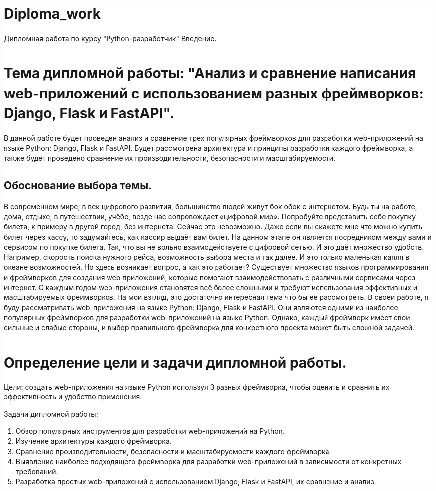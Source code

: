 # Diploma_work
Дипломная работа по курсу "Python-разработчик"
Введение.

#	Тема дипломной работы: "Анализ и сравнение написания web-приложений с использованием разных фреймворков: Django, Flask и FastAPI". 

В данной работе будет проведен анализ и сравнение трех популярных фреймворков для разработки web-приложений на языке Python: Django, Flask и FastAPI. Будет рассмотрена архитектура и принципы разработки каждого фреймворка, а также будет проведено сравнение их производительности, безопасности и масштабируемости.
	
## Обоснование выбора темы.

В современном мире, в век цифрового развития, большинство людей живут бок обок с интернетом. Будь ты на работе, дома, отдыхе, в путешествии, учёбе, везде нас сопровождает «цифровой мир». Попробуйте представить себе покупку билета, к примеру в другой город, без интернета. Сейчас это невозможно. Даже если вы скажете мне что можно купить билет через кассу, то задумайтесь, как кассир выдаёт вам билет. На данном этапе он является посредником между вами и сервисом по покупке билета. Так, что вы не вольно взаимодействуете с цифровой сетью. И это даёт множество удобств. Например, скорость поиска нужного рейса, возможность выбора места и так далее. И это только маленькая капля в океане возможностей.
Но здесь возникает вопрос, а как это работает? Существует множество языков программирования и фреймворков для создания web приложений, которые помогают взаимодействовать с различными сервисами через интернет. С каждым годом web-приложения становятся всё более сложными и требуют использования эффективных и масштабируемых фреймворков.  На мой взгляд, это достаточно интересная тема что бы её рассмотреть. В своей работе, я буду рассматривать web-приложения на языке Python: Django, Flask и FastAPI. Они являются одними из наиболее популярных фреймворков для разработки web-приложений на языке Python. Однако, каждый фреймворк имеет свои сильные и слабые стороны, и выбор правильного фреймворка для конкретного проекта может быть сложной задачей.

  # Определение цели и задачи дипломной работы.

Цели: создать web-приложения на языке Python используя 3 разных фреймворка, чтобы оценить и сравнить их эффективность и удобство применения.

Задачи дипломной работы:
1.	Обзор популярных инструментов для разработки web-приложений на Python.
2.	Изучение архитектуры каждого фреймворка.
3.	Сравнение производительности, безопасности и масштабируемости каждого фреймворка.
4.	Выявление наиболее подходящего фреймворка для разработки web-приложений в зависимости от конкретных требований.
5.	Разработка простых web-приложений с использованием Django, Flask и FastAPI, их сравнение и анализ. 






